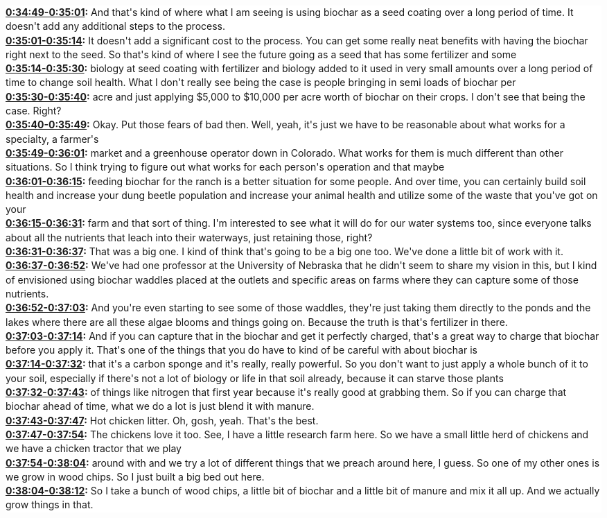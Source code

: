 **[0:34:49-0:35:01](https://anchor.fm/ranching-reboot/episodes/17-Rowdy-Yeatts-All-about-biochar-e127var#t=0:34:49):**  And that's kind of where what I am seeing is using biochar as a seed coating over a  long period of time.  It doesn't add any additional steps to the process.  
**[0:35:01-0:35:14](https://anchor.fm/ranching-reboot/episodes/17-Rowdy-Yeatts-All-about-biochar-e127var#t=0:35:01):**  It doesn't add a significant cost to the process.  You can get some really neat benefits with having the biochar right next to the seed.  So that's kind of where I see the future going as a seed that has some fertilizer and some  
**[0:35:14-0:35:30](https://anchor.fm/ranching-reboot/episodes/17-Rowdy-Yeatts-All-about-biochar-e127var#t=0:35:14):**  biology at seed coating with fertilizer and biology added to it used in very small amounts  over a long period of time to change soil health.  What I don't really see being the case is people bringing in semi loads of biochar per  
**[0:35:30-0:35:40](https://anchor.fm/ranching-reboot/episodes/17-Rowdy-Yeatts-All-about-biochar-e127var#t=0:35:30):**  acre and just applying $5,000 to $10,000 per acre worth of biochar on their crops.  I don't see that being the case.  Right?  
**[0:35:40-0:35:49](https://anchor.fm/ranching-reboot/episodes/17-Rowdy-Yeatts-All-about-biochar-e127var#t=0:35:40):**  Okay.  Put those fears of bad then.  Well, yeah, it's just we have to be reasonable about what works for a specialty, a farmer's  
**[0:35:49-0:36:01](https://anchor.fm/ranching-reboot/episodes/17-Rowdy-Yeatts-All-about-biochar-e127var#t=0:35:49):**  market and a greenhouse operator down in Colorado.  What works for them is much different than other situations.  So I think trying to figure out what works for each person's operation and that maybe  
**[0:36:01-0:36:15](https://anchor.fm/ranching-reboot/episodes/17-Rowdy-Yeatts-All-about-biochar-e127var#t=0:36:01):**  feeding biochar for the ranch is a better situation for some people.  And over time, you can certainly build soil health and increase your dung beetle population  and increase your animal health and utilize some of the waste that you've got on your  
**[0:36:15-0:36:31](https://anchor.fm/ranching-reboot/episodes/17-Rowdy-Yeatts-All-about-biochar-e127var#t=0:36:15):**  farm and that sort of thing.  I'm interested to see what it will do for our water systems too, since everyone talks  about all the nutrients that leach into their waterways, just retaining those, right?  
**[0:36:31-0:36:37](https://anchor.fm/ranching-reboot/episodes/17-Rowdy-Yeatts-All-about-biochar-e127var#t=0:36:31):**  That was a big one.  I kind of think that's going to be a big one too.  We've done a little bit of work with it.  
**[0:36:37-0:36:52](https://anchor.fm/ranching-reboot/episodes/17-Rowdy-Yeatts-All-about-biochar-e127var#t=0:36:37):**  We've had one professor at the University of Nebraska that he didn't seem to share my  vision in this, but I kind of envisioned using biochar waddles placed at the outlets and  specific areas on farms where they can capture some of those nutrients.  
**[0:36:52-0:37:03](https://anchor.fm/ranching-reboot/episodes/17-Rowdy-Yeatts-All-about-biochar-e127var#t=0:36:52):**  And you're even starting to see some of those waddles, they're just taking them directly  to the ponds and the lakes where there are all these algae blooms and things going on.  Because the truth is that's fertilizer in there.  
**[0:37:03-0:37:14](https://anchor.fm/ranching-reboot/episodes/17-Rowdy-Yeatts-All-about-biochar-e127var#t=0:37:03):**  And if you can capture that in the biochar and get it perfectly charged, that's a great  way to charge that biochar before you apply it.  That's one of the things that you do have to kind of be careful with about biochar is  
**[0:37:14-0:37:32](https://anchor.fm/ranching-reboot/episodes/17-Rowdy-Yeatts-All-about-biochar-e127var#t=0:37:14):**  that it's a carbon sponge and it's really, really powerful.  So you don't want to just apply a whole bunch of it to your soil, especially if there's  not a lot of biology or life in that soil already, because it can starve those plants  
**[0:37:32-0:37:43](https://anchor.fm/ranching-reboot/episodes/17-Rowdy-Yeatts-All-about-biochar-e127var#t=0:37:32):**  of things like nitrogen that first year because it's really good at grabbing them.  So if you can charge that biochar ahead of time, what we do a lot is just blend it with  manure.  
**[0:37:43-0:37:47](https://anchor.fm/ranching-reboot/episodes/17-Rowdy-Yeatts-All-about-biochar-e127var#t=0:37:43):**  Hot chicken litter.  Oh, gosh, yeah.  That's the best.  
**[0:37:47-0:37:54](https://anchor.fm/ranching-reboot/episodes/17-Rowdy-Yeatts-All-about-biochar-e127var#t=0:37:47):**  The chickens love it too.  See, I have a little research farm here.  So we have a small little herd of chickens and we have a chicken tractor that we play  
**[0:37:54-0:38:04](https://anchor.fm/ranching-reboot/episodes/17-Rowdy-Yeatts-All-about-biochar-e127var#t=0:37:54):**  around with and we try a lot of different things that we preach around here, I guess.  So one of my other ones is we grow in wood chips.  So I just built a big bed out here.  
**[0:38:04-0:38:12](https://anchor.fm/ranching-reboot/episodes/17-Rowdy-Yeatts-All-about-biochar-e127var#t=0:38:04):**  So I take a bunch of wood chips, a little bit of biochar and a little bit of manure  and mix it all up.  And we actually grow things in that.  